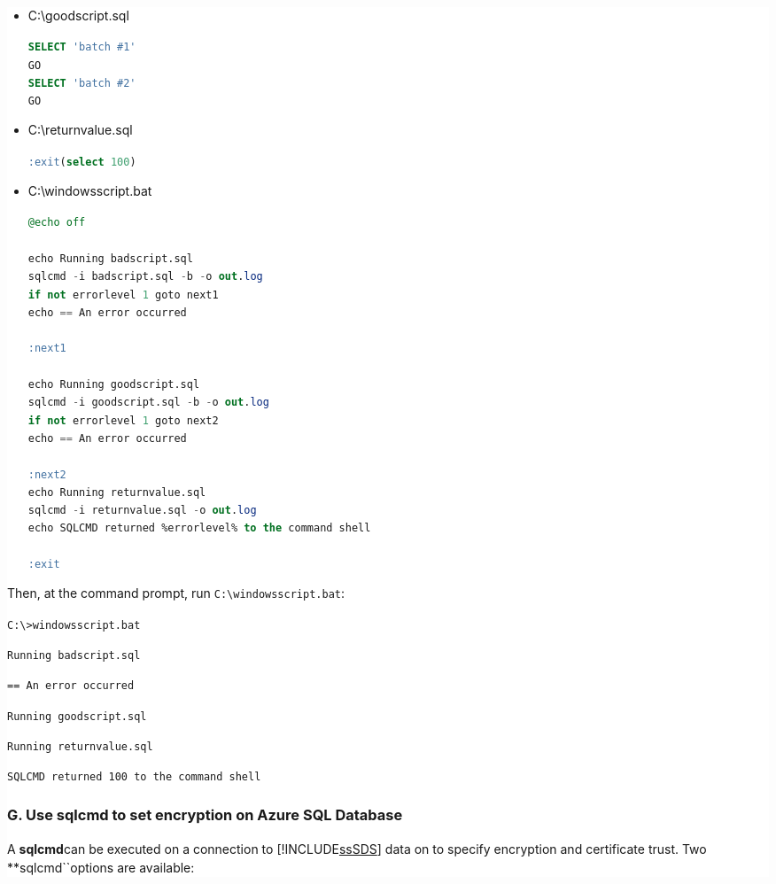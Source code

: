 - C:\goodscript.sql

    ```sql
    SELECT 'batch #1'
    GO
    SELECT 'batch #2'
    GO
    ```

- C:\returnvalue.sql

    ```sql
    :exit(select 100)
    ```

- C:\windowsscript.bat

    ```sql
    @echo off
  
    echo Running badscript.sql
    sqlcmd -i badscript.sql -b -o out.log
    if not errorlevel 1 goto next1
    echo == An error occurred
  
    :next1
  
    echo Running goodscript.sql
    sqlcmd -i goodscript.sql -b -o out.log
    if not errorlevel 1 goto next2
    echo == An error occurred
  
    :next2
    echo Running returnvalue.sql
    sqlcmd -i returnvalue.sql -o out.log
    echo SQLCMD returned %errorlevel% to the command shell
  
    :exit
    ```

 Then, at the command prompt, run `C:\windowsscript.bat`:

 `C:\>windowsscript.bat`

 `Running badscript.sql`

 `== An error occurred`

 `Running goodscript.sql`

 `Running returnvalue.sql`

 `SQLCMD returned 100 to the command shell`

### G. Use sqlcmd to set encryption on Azure SQL Database

 A **sqlcmd**can be executed on a connection to [!INCLUDE[ssSDS](../../includes/sssds-md.md)] data on to specify encryption and certificate trust. Two **sqlcmd``options are available:
